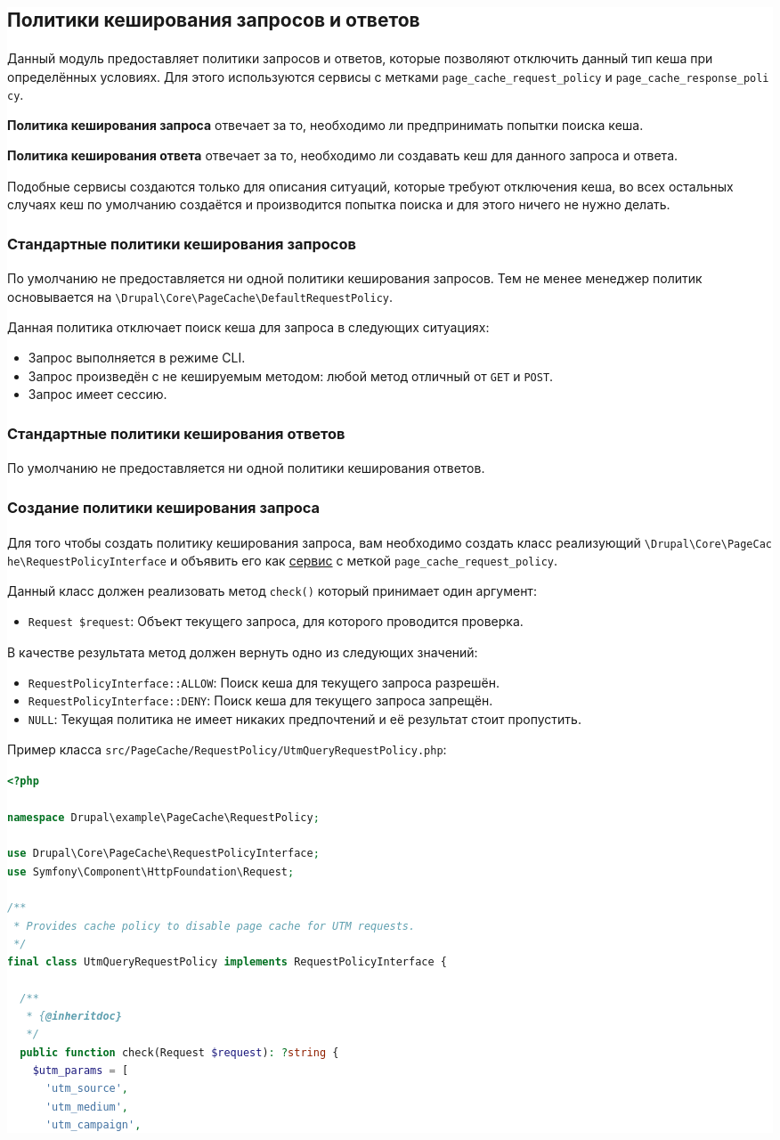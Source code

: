 ## Политики кеширования запросов и ответов

Данный модуль предоставляет политики запросов и ответов, которые позволяют отключить данный тип кеша при определённых условиях. Для этого используются сервисы с метками `page_cache_request_policy` и `page_cache_response_policy`.

**Политика кеширования запроса** отвечает за то, необходимо ли предпринимать попытки поиска кеша.

**Политика кеширования ответа** отвечает за то, необходимо ли создавать кеш для данного запроса и ответа.

Подобные сервисы создаются только для описания ситуаций, которые требуют отключения кеша, во всех остальных случаях кеш по умолчанию создаётся и производится попытка поиска и для этого ничего не нужно делать.

### Стандартные политики кеширования запросов

По умолчанию не предоставляется ни одной политики кеширования запросов. Тем не менее менеджер политик основывается на `\Drupal\Core\PageCache\DefaultRequestPolicy`.

Данная политика отключает поиск кеша для запроса в следующих ситуациях:

* Запрос выполняется в режиме CLI.
* Запрос произведён с не кешируемым методом: любой метод отличный от `GET` и `POST`.
* Запрос имеет сессию.

### Стандартные политики кеширования ответов

По умолчанию не предоставляется ни одной политики кеширования ответов.

### Создание политики кеширования запроса

Для того чтобы создать политику кеширования запроса, вам необходимо создать класс реализующий `\Drupal\Core\PageCache\RequestPolicyInterface` и объявить его как [сервис](../services/index.md) с меткой `page_cache_request_policy`.

Данный класс должен реализовать метод `check()` который принимает один аргумент:

* `Request $request`: Объект текущего запроса, для которого проводится проверка.

В качестве результата метод должен вернуть одно из следующих значений:

* `RequestPolicyInterface::ALLOW`: Поиск кеша для текущего запроса разрешён.
* `RequestPolicyInterface::DENY`: Поиск кеша для текущего запроса запрещён.
* `NULL`: Текущая политика не имеет никаких предпочтений и её результат стоит пропустить.

Пример класса `src/PageCache/RequestPolicy/UtmQueryRequestPolicy.php`:

```php
<?php

namespace Drupal\example\PageCache\RequestPolicy;

use Drupal\Core\PageCache\RequestPolicyInterface;
use Symfony\Component\HttpFoundation\Request;

/**
 * Provides cache policy to disable page cache for UTM requests.
 */
final class UtmQueryRequestPolicy implements RequestPolicyInterface {

  /**
   * {@inheritdoc}
   */
  public function check(Request $request): ?string {
    $utm_params = [
      'utm_source',
      'utm_medium',
      'utm_campaign',
```